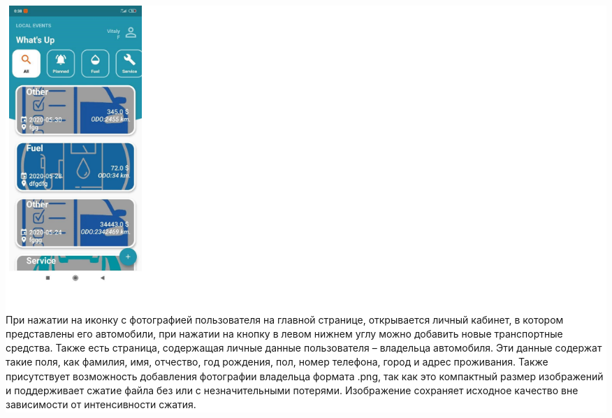 <img src="./Documentation/Assets/main.jpg"  width="200" height="400">
</p>
<br>
При нажатии на иконку с фотографией пользователя на главной странице, открывается личный кабинет, в котором представлены его автомобили, при нажатии на кнопку в левом нижнем углу можно добавить новые транспортные средства. Также есть страница, содержащая личные данные пользователя – владельца автомобиля. Эти данные содержат такие поля, как фамилия, имя, отчество, год рождения, пол, номер телефона, город и адрес проживания. Также присутствует возможность добавления фотографии владельца формата .png, так как это компактный размер изображений и поддерживает сжатие файла без или с незначительными потерями. Изображение сохраняет исходное качество вне зависимости от интенсивности сжатия.
<br>
<p align = "center">